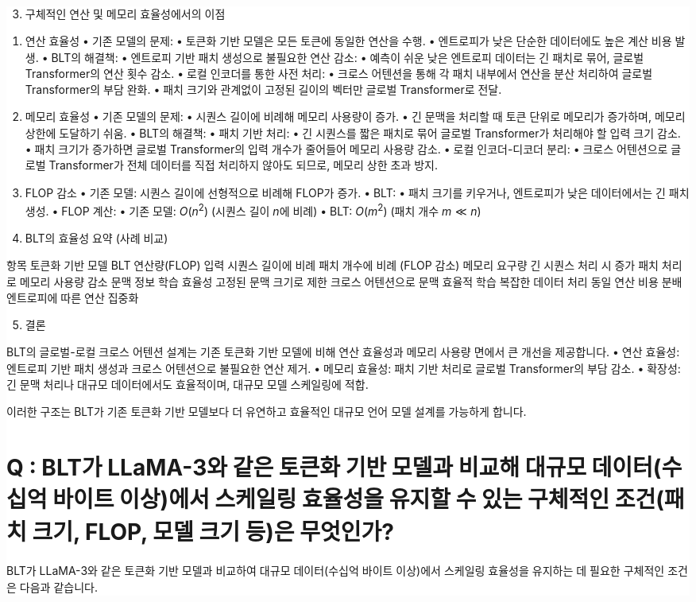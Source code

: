 3. 구체적인 연산 및 메모리 효율성에서의 이점

1) 연산 효율성
	•	기존 모델의 문제:
	•	토큰화 기반 모델은 모든 토큰에 동일한 연산을 수행.
	•	엔트로피가 낮은 단순한 데이터에도 높은 계산 비용 발생.
	•	BLT의 해결책:
	•	엔트로피 기반 패치 생성으로 불필요한 연산 감소:
	•	예측이 쉬운 낮은 엔트로피 데이터는 긴 패치로 묶어, 글로벌 Transformer의 연산 횟수 감소.
	•	로컬 인코더를 통한 사전 처리:
	•	크로스 어텐션을 통해 각 패치 내부에서 연산을 분산 처리하여 글로벌 Transformer의 부담 완화.
	•	패치 크기와 관계없이 고정된 길이의 벡터만 글로벌 Transformer로 전달.

2) 메모리 효율성
	•	기존 모델의 문제:
	•	시퀀스 길이에 비례해 메모리 사용량이 증가.
	•	긴 문맥을 처리할 때 토큰 단위로 메모리가 증가하며, 메모리 상한에 도달하기 쉬움.
	•	BLT의 해결책:
	•	패치 기반 처리:
	•	긴 시퀀스를 짧은 패치로 묶어 글로벌 Transformer가 처리해야 할 입력 크기 감소.
	•	패치 크기가 증가하면 글로벌 Transformer의 입력 개수가 줄어들어 메모리 사용량 감소.
	•	로컬 인코더-디코더 분리:
	•	크로스 어텐션으로 글로벌 Transformer가 전체 데이터를 직접 처리하지 않아도 되므로, 메모리 상한 초과 방지.

3) FLOP 감소
	•	기존 모델: 시퀀스 길이에 선형적으로 비례해 FLOP가 증가.
	•	BLT:
	•	패치 크기를 키우거나, 엔트로피가 낮은 데이터에서는 긴 패치 생성.
	•	FLOP 계산:
	•	기존 모델: $O(n^2)$ (시퀀스 길이 $n$에 비례)
	•	BLT: $O(m^2)$ (패치 개수 $m \ll n$)

4. BLT의 효율성 요약 (사례 비교)

항목	토큰화 기반 모델	BLT
연산량(FLOP)	입력 시퀀스 길이에 비례	패치 개수에 비례 (FLOP 감소)
메모리 요구량	긴 시퀀스 처리 시 증가	패치 처리로 메모리 사용량 감소
문맥 정보 학습 효율성	고정된 문맥 크기로 제한	크로스 어텐션으로 문맥 효율적 학습
복잡한 데이터 처리	동일 연산 비용 분배	엔트로피에 따른 연산 집중화

5. 결론

BLT의 글로벌-로컬 크로스 어텐션 설계는 기존 토큰화 기반 모델에 비해 연산 효율성과 메모리 사용량 면에서 큰 개선을 제공합니다.
	•	연산 효율성: 엔트로피 기반 패치 생성과 크로스 어텐션으로 불필요한 연산 제거.
	•	메모리 효율성: 패치 기반 처리로 글로벌 Transformer의 부담 감소.
	•	확장성: 긴 문맥 처리나 대규모 데이터에서도 효율적이며, 대규모 모델 스케일링에 적합.

이러한 구조는 BLT가 기존 토큰화 기반 모델보다 더 유연하고 효율적인 대규모 언어 모델 설계를 가능하게 합니다.

# Q : BLT가 LLaMA-3와 같은 토큰화 기반 모델과 비교해 대규모 데이터(수십억 바이트 이상)에서 스케일링 효율성을 유지할 수 있는 구체적인 조건(패치 크기, FLOP, 모델 크기 등)은 무엇인가?

 

BLT가 LLaMA-3와 같은 토큰화 기반 모델과 비교하여 대규모 데이터(수십억 바이트 이상)에서 스케일링 효율성을 유지하는 데 필요한 구체적인 조건은 다음과 같습니다.
